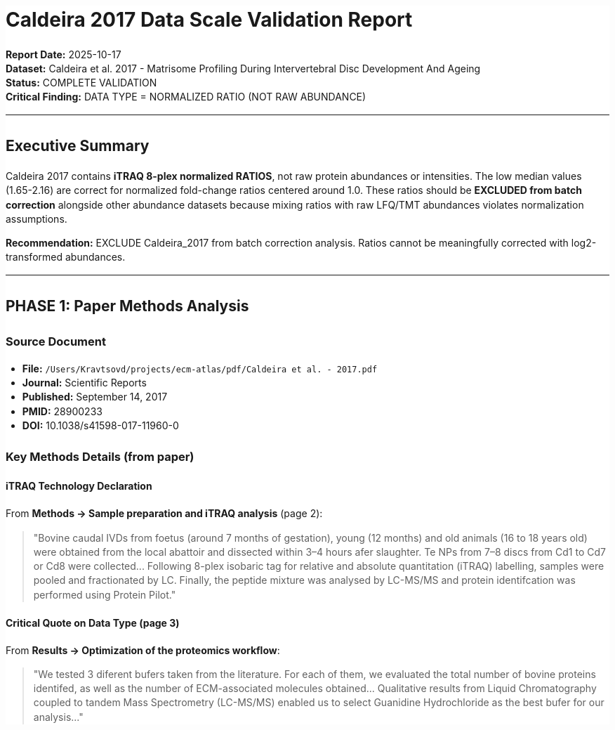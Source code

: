 # Caldeira 2017 Data Scale Validation Report

**Report Date:** 2025-10-17  
**Dataset:** Caldeira et al. 2017 - Matrisome Profiling During Intervertebral Disc Development And Ageing  
**Status:** COMPLETE VALIDATION  
**Critical Finding:** DATA TYPE = NORMALIZED RATIO (NOT RAW ABUNDANCE)

---

## Executive Summary

Caldeira 2017 contains **iTRAQ 8-plex normalized RATIOS**, not raw protein abundances or intensities. The low median values (1.65-2.16) are correct for normalized fold-change ratios centered around 1.0. These ratios should be **EXCLUDED from batch correction** alongside other abundance datasets because mixing ratios with raw LFQ/TMT abundances violates normalization assumptions.

**Recommendation:** EXCLUDE Caldeira_2017 from batch correction analysis. Ratios cannot be meaningfully corrected with log2-transformed abundances.

---

## PHASE 1: Paper Methods Analysis

### Source Document
- **File:** `/Users/Kravtsovd/projects/ecm-atlas/pdf/Caldeira et al. - 2017.pdf`
- **Journal:** Scientific Reports
- **Published:** September 14, 2017
- **PMID:** 28900233
- **DOI:** 10.1038/s41598-017-11960-0

### Key Methods Details (from paper)

#### iTRAQ Technology Declaration
From **Methods → Sample preparation and iTRAQ analysis** (page 2):

> "Bovine caudal IVDs from foetus (around 7 months of gestation), young (12 months) and old animals (16 to 18 years old) were obtained from the local abattoir and dissected within 3–4 hours afer slaughter. Te NPs from 7–8 discs from Cd1 to Cd7 or Cd8 were collected... Following 8-plex isobaric tag for relative and absolute quantitation (iTRAQ) labelling, samples were pooled and fractionated by LC. Finally, the peptide mixture was analysed by LC-MS/MS and protein identifcation was performed using Protein Pilot."

#### Critical Quote on Data Type (page 3)
From **Results → Optimization of the proteomics workflow**:

> "We tested 3 diferent bufers taken from the literature. For each of them, we evaluated the total number of bovine proteins identifed, as well as the number of ECM-associated molecules obtained... Qualitative results from Liquid Chromatography coupled to tandem Mass Spectrometry (LC-MS/MS) enabled us to select Guanidine Hydrochloride as the best bufer for our analysis..."
